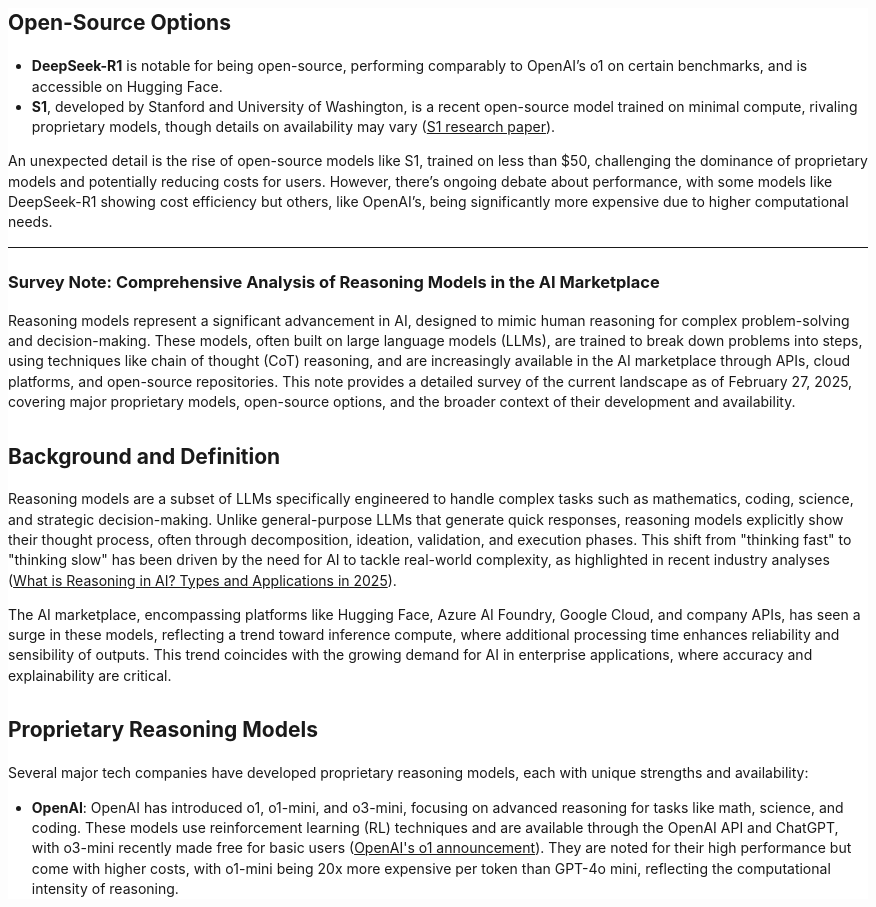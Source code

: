 
## Open-Source Options
- **DeepSeek-R1** is notable for being open-source, performing comparably to OpenAI’s o1 on certain benchmarks, and is accessible on Hugging Face.
- **S1**, developed by Stanford and University of Washington, is a recent open-source model trained on minimal compute, rivaling proprietary models, though details on availability may vary ([S1 research paper](https://example.com/s1-paper)).

An unexpected detail is the rise of open-source models like S1, trained on less than $50, challenging the dominance of proprietary models and potentially reducing costs for users. However, there’s ongoing debate about performance, with some models like DeepSeek-R1 showing cost efficiency but others, like OpenAI’s, being significantly more expensive due to higher computational needs.

---

### Survey Note: Comprehensive Analysis of Reasoning Models in the AI Marketplace

Reasoning models represent a significant advancement in AI, designed to mimic human reasoning for complex problem-solving and decision-making. These models, often built on large language models (LLMs), are trained to break down problems into steps, using techniques like chain of thought (CoT) reasoning, and are increasingly available in the AI marketplace through APIs, cloud platforms, and open-source repositories. This note provides a detailed survey of the current landscape as of February 27, 2025, covering major proprietary models, open-source options, and the broader context of their development and availability.

## Background and Definition
Reasoning models are a subset of LLMs specifically engineered to handle complex tasks such as mathematics, coding, science, and strategic decision-making. Unlike general-purpose LLMs that generate quick responses, reasoning models explicitly show their thought process, often through decomposition, ideation, validation, and execution phases. This shift from "thinking fast" to "thinking slow" has been driven by the need for AI to tackle real-world complexity, as highlighted in recent industry analyses ([What is Reasoning in AI? Types and Applications in 2025](https://aisera.com/blog/ai-reasoning/)).

The AI marketplace, encompassing platforms like Hugging Face, Azure AI Foundry, Google Cloud, and company APIs, has seen a surge in these models, reflecting a trend toward inference compute, where additional processing time enhances reliability and sensibility of outputs. This trend coincides with the growing demand for AI in enterprise applications, where accuracy and explainability are critical.

## Proprietary Reasoning Models
Several major tech companies have developed proprietary reasoning models, each with unique strengths and availability:

- **OpenAI**: OpenAI has introduced o1, o1-mini, and o3-mini, focusing on advanced reasoning for tasks like math, science, and coding. These models use reinforcement learning (RL) techniques and are available through the OpenAI API and ChatGPT, with o3-mini recently made free for basic users ([OpenAI's o1 announcement](https://openai.com/blog/introducing-o1)). They are noted for their high performance but come with higher costs, with o1-mini being 20x more expensive per token than GPT-4o mini, reflecting the computational intensity of reasoning.
